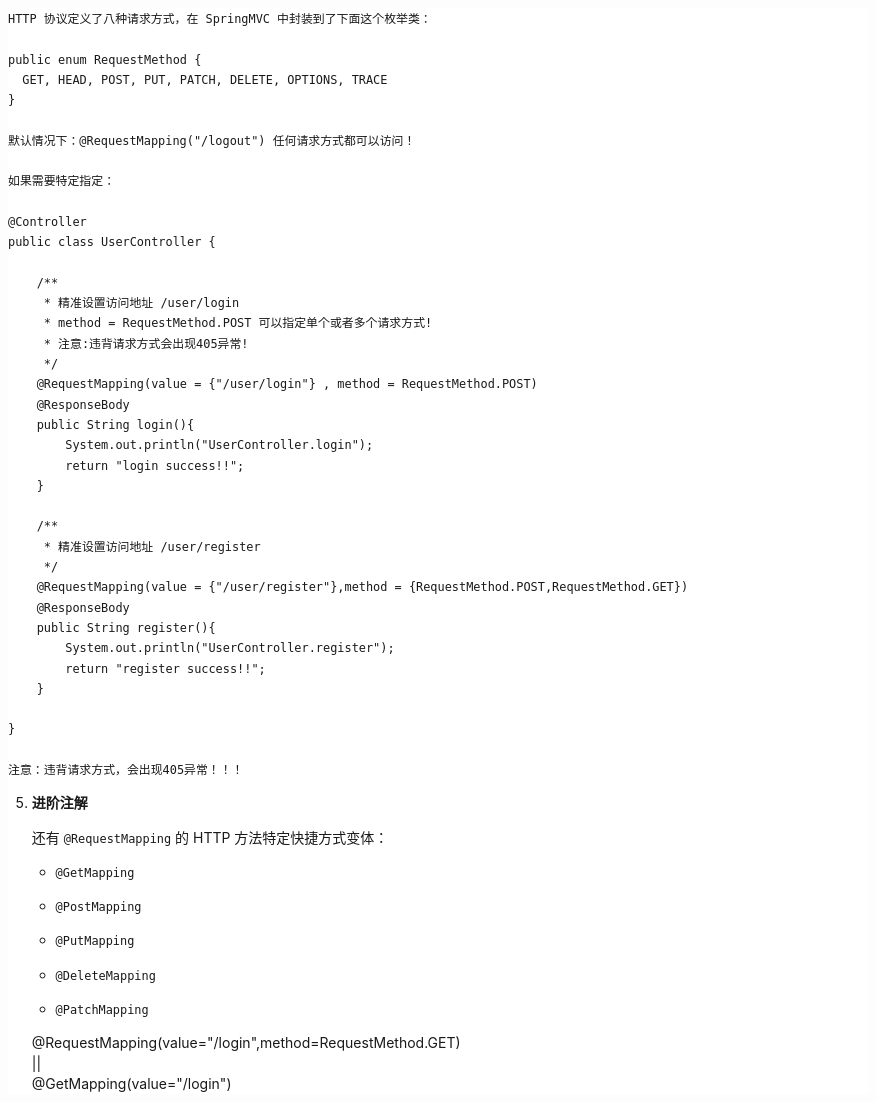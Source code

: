     HTTP 协议定义了八种请求方式，在 SpringMVC 中封装到了下面这个枚举类：
    
    public enum RequestMethod {  
      GET, HEAD, POST, PUT, PATCH, DELETE, OPTIONS, TRACE  
    }
    
    默认情况下：@RequestMapping("/logout") 任何请求方式都可以访问！
    
    如果需要特定指定：
    
    @Controller  
    public class UserController {  
      
        /**  
         * 精准设置访问地址 /user/login  
         * method = RequestMethod.POST 可以指定单个或者多个请求方式!  
         * 注意:违背请求方式会出现405异常!  
         */  
        @RequestMapping(value = {"/user/login"} , method = RequestMethod.POST)  
        @ResponseBody  
        public String login(){  
            System.out.println("UserController.login");  
            return "login success!!";  
        }  
      
        /**  
         * 精准设置访问地址 /user/register  
         */  
        @RequestMapping(value = {"/user/register"},method = {RequestMethod.POST,RequestMethod.GET})  
        @ResponseBody  
        public String register(){  
            System.out.println("UserController.register");  
            return "register success!!";  
        }  
      
    }
    
    注意：违背请求方式，会出现405异常！！！
    
5. **进阶注解**
    
    还有 `@RequestMapping` 的 HTTP 方法特定快捷方式变体：
    
    - `@GetMapping`
        
    - `@PostMapping`
        
    - `@PutMapping`
        
    - `@DeleteMapping`
        
    - `@PatchMapping`
        
    
    @RequestMapping(value="/login",method=RequestMethod.GET)  
    ||  
    @GetMapping(value="/login")
    